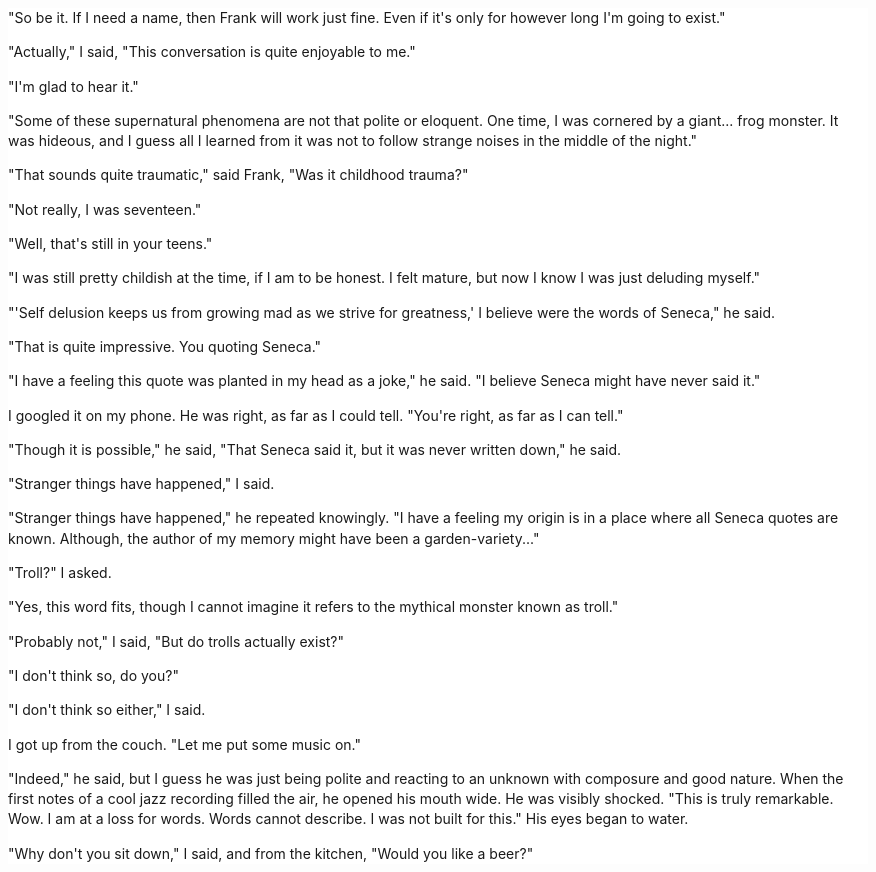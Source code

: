 "So be it. If I need a name, then Frank will work just fine. Even if it's only
for however long I'm going to exist."

"Actually," I said, "This conversation is quite enjoyable to me."

"I'm glad to hear it."

"Some of these supernatural phenomena are not that polite or eloquent. One time,
I was cornered by a giant... frog monster. It was hideous, and I guess all I
learned from it was not to follow strange noises in the middle of the night."

"That sounds quite traumatic," said Frank, "Was it childhood trauma?"

"Not really, I was seventeen."

"Well, that's still in your teens."

"I was still pretty childish at the time, if I am to be honest. I felt mature,
but now I know I was just deluding myself."

"'Self delusion keeps us from growing mad as we strive for greatness,' I believe
were the words of Seneca," he said.

"That is quite impressive. You quoting Seneca."

"I have a feeling this quote was planted in my head as a joke," he said. "I
believe Seneca might have never said it."

I googled it on my phone. He was right, as far as I could tell. "You're right,
as far as I can tell."

"Though it is possible," he said, "That Seneca said it, but it was never written
down," he said.

"Stranger things have happened," I said.

"Stranger things have happened," he repeated knowingly. "I have a feeling my
origin is in a place where all Seneca quotes are known. Although, the author of
my memory might have been a garden-variety..."

"Troll?" I asked.

"Yes, this word fits, though I cannot imagine it refers to the mythical monster
known as troll."

"Probably not," I said, "But do trolls actually exist?"

"I don't think so, do you?"

"I don't think so either," I said.

I got up from the couch. "Let me put some music on."

"Indeed," he said, but I guess he was just being polite and reacting to an
unknown with composure and good nature. When the first notes of a cool jazz
recording filled the air, he opened his mouth wide. He was visibly shocked.
"This is truly remarkable. Wow. I am at a loss for words. Words cannot describe.
I was not built for this." His eyes began to water.

"Why don't you sit down," I said, and from the kitchen, "Would you like a beer?"
